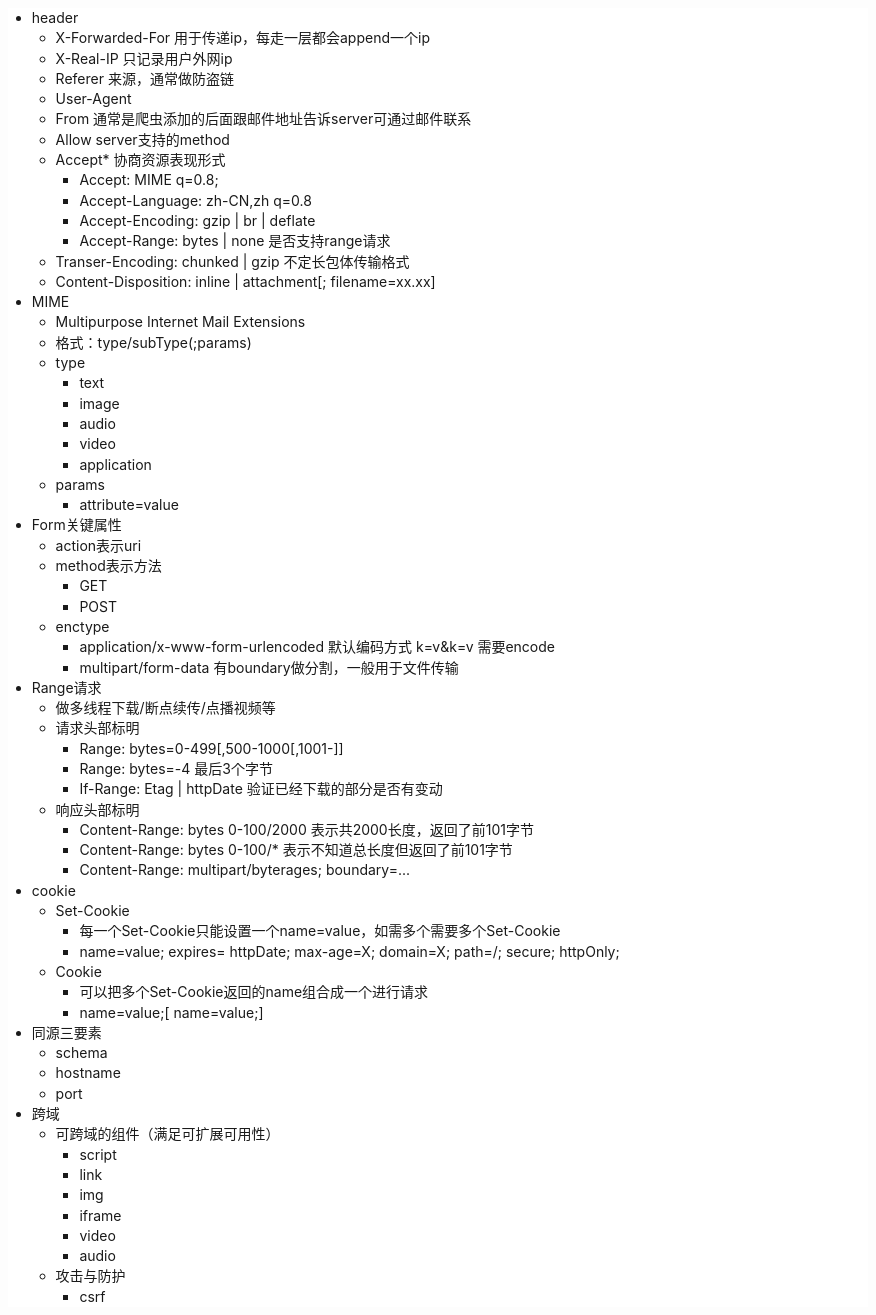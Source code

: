 - header
  - X-Forwarded-For 用于传递ip，每走一层都会append一个ip
  - X-Real-IP 只记录用户外网ip
  - Referer 来源，通常做防盗链
  - User-Agent
  - From 通常是爬虫添加的后面跟邮件地址告诉server可通过邮件联系
  - Allow server支持的method
  - Accept* 协商资源表现形式
    - Accept: MIME q=0.8;
    - Accept-Language: zh-CN,zh q=0.8
    - Accept-Encoding: gzip | br | deflate
    - Accept-Range: bytes | none 是否支持range请求
  - Transer-Encoding: chunked | gzip 不定长包体传输格式
  - Content-Disposition: inline | attachment[; filename=xx.xx]
- MIME
  - Multipurpose Internet Mail Extensions
  - 格式：type/subType(;params)
  - type
    - text
    - image
    - audio
    - video
    - application
  - params
    - attribute=value
- Form关键属性
  - action表示uri
  - method表示方法
    - GET
    - POST
  - enctype
    - application/x-www-form-urlencoded 默认编码方式 k=v&k=v 需要encode
    - multipart/form-data 有boundary做分割，一般用于文件传输
- Range请求
  - 做多线程下载/断点续传/点播视频等
  - 请求头部标明
    - Range: bytes=0-499[,500-1000[,1001-]]
    - Range: bytes=-4 最后3个字节
    - If-Range: Etag | httpDate 验证已经下载的部分是否有变动
  - 响应头部标明
    - Content-Range: bytes 0-100/2000 表示共2000长度，返回了前101字节
    - Content-Range: bytes 0-100/* 表示不知道总长度但返回了前101字节  
    - Content-Range: multipart/byterages; boundary=...
- cookie
  - Set-Cookie
    - 每一个Set-Cookie只能设置一个name=value，如需多个需要多个Set-Cookie
    - name=value; expires= httpDate; max-age=X; domain=X; path=/; secure; httpOnly;
  - Cookie
    - 可以把多个Set-Cookie返回的name组合成一个进行请求
    - name=value;[ name=value;]
- 同源三要素
  - schema
  - hostname
  - port
- 跨域
  - 可跨域的组件（满足可扩展可用性）
    - script
    - link
    - img
    - iframe
    - video
    - audio
  - 攻击与防护
    - csrf 
